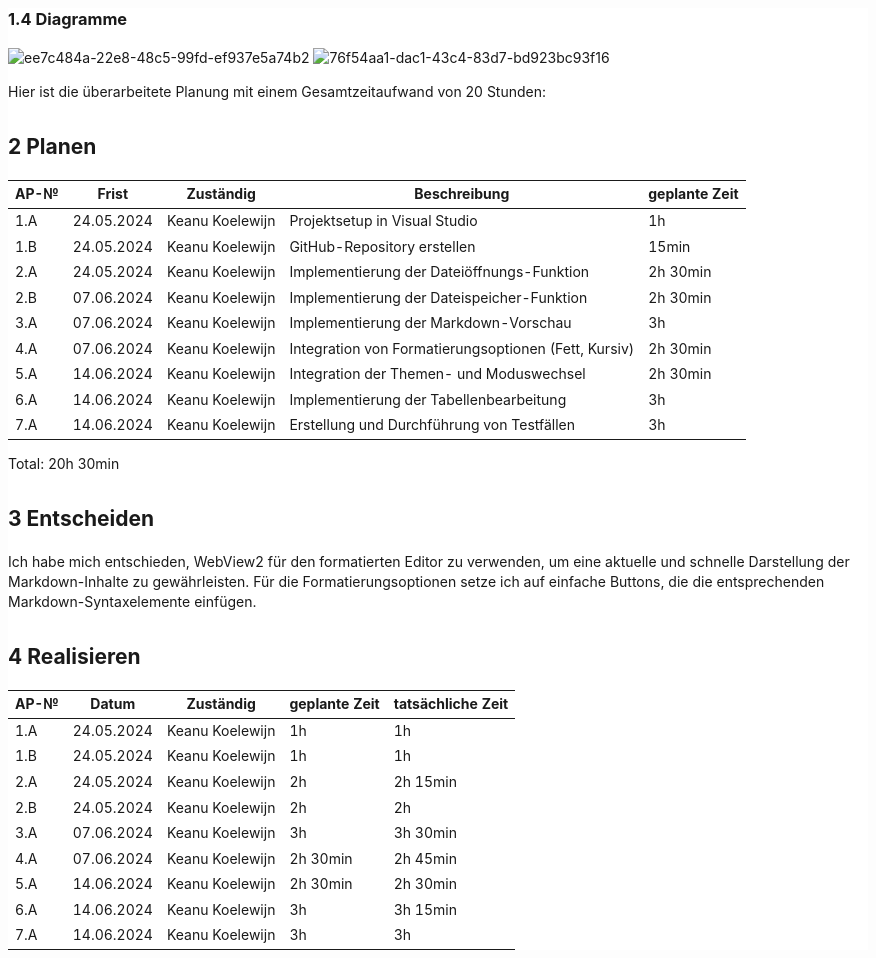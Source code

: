 ### 1.4 Diagramme

![ee7c484a-22e8-48c5-99fd-ef937e5a74b2](https://github.com/Kurizaki/UsingMd/assets/110892283/c7023f31-5526-412d-86dd-5a761599ee88)
![76f54aa1-dac1-43c4-83d7-bd923bc93f16](https://github.com/Kurizaki/UsingMd/assets/110892283/662b83cd-83c8-4578-9d19-7915e063d5b6)


Hier ist die überarbeitete Planung mit einem Gesamtzeitaufwand von 20 Stunden:

## 2 Planen

| AP-№ | Frist      | Zuständig       | Beschreibung                                         | geplante Zeit |
| ---- | ---------- | --------------- | ---------------------------------------------------- | ------------- |
| 1.A  | 24.05.2024 | Keanu Koelewijn | Projektsetup in Visual Studio                        | 1h            |
| 1.B  | 24.05.2024 | Keanu Koelewijn | GitHub-Repository erstellen                          | 15min         |
| 2.A  | 24.05.2024 | Keanu Koelewijn | Implementierung der Dateiöffnungs-Funktion           | 2h 30min      |
| 2.B  | 07.06.2024 | Keanu Koelewijn | Implementierung der Dateispeicher-Funktion           | 2h 30min      |
| 3.A  | 07.06.2024 | Keanu Koelewijn | Implementierung der Markdown-Vorschau                | 3h            |
| 4.A  | 07.06.2024 | Keanu Koelewijn | Integration von Formatierungsoptionen (Fett, Kursiv) | 2h 30min      |
| 5.A  | 14.06.2024 | Keanu Koelewijn | Integration der Themen- und Moduswechsel             | 2h 30min      |
| 6.A  | 14.06.2024 | Keanu Koelewijn | Implementierung der Tabellenbearbeitung              | 3h            |
| 7.A  | 14.06.2024 | Keanu Koelewijn | Erstellung und Durchführung von Testfällen           | 3h            |

Total: 20h 30min

## 3 Entscheiden

Ich habe mich entschieden, WebView2 für den formatierten Editor zu verwenden, um eine aktuelle und schnelle Darstellung der Markdown-Inhalte zu gewährleisten. Für die Formatierungsoptionen setze ich auf einfache Buttons, die die entsprechenden Markdown-Syntaxelemente einfügen.

## 4 Realisieren

| AP-№ | Datum      | Zuständig       | geplante Zeit | tatsächliche Zeit |
| ---- | ---------- | --------------- | ------------- | ----------------- |
| 1.A  | 24.05.2024 | Keanu Koelewijn | 1h            | 1h                |
| 1.B  | 24.05.2024 | Keanu Koelewijn | 1h            | 1h                |
| 2.A  | 24.05.2024 | Keanu Koelewijn | 2h            | 2h 15min          |
| 2.B  | 24.05.2024 | Keanu Koelewijn | 2h            | 2h                |
| 3.A  | 07.06.2024 | Keanu Koelewijn | 3h            | 3h 30min          |
| 4.A  | 07.06.2024 | Keanu Koelewijn | 2h 30min      | 2h 45min          |
| 5.A  | 14.06.2024 | Keanu Koelewijn | 2h 30min      | 2h 30min          |
| 6.A  | 14.06.2024 | Keanu Koelewijn | 3h            | 3h 15min          |
| 7.A  | 14.06.2024 | Keanu Koelewijn | 3h            | 3h                |

